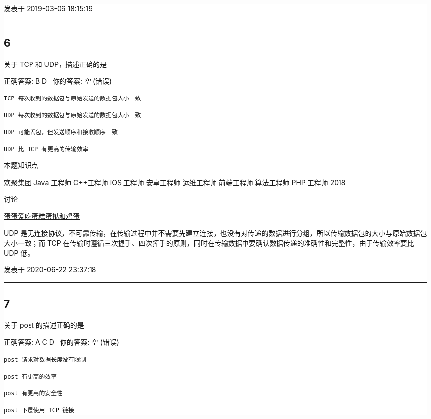 发表于 2019-03-06 18:15:19

* * *

## 6

关于 TCP 和 UDP，描述正确的是

正确答案: B D   你的答案: 空 (错误)

```cpp
TCP 每次收到的数据包与原始发送的数据包大小一致
```

```cpp
UDP 每次收到的数据包与原始发送的数据包大小一致
```

```cpp
UDP 可能丢包，但发送顺序和接收顺序一致
```

```cpp
UDP 比 TCP 有更高的传输效率
```

本题知识点

欢聚集团 Java 工程师 C++工程师 iOS 工程师 安卓工程师 运维工程师 前端工程师 算法工程师 PHP 工程师 2018

讨论

[蛋蛋爱吃蛋糕蛋挞和鸡蛋](https://www.nowcoder.com/profile/337752169)

UDP 是无连接协议，不可靠传输，在传输过程中并不需要先建立连接，也没有对传递的数据进行分组，所以传输数据包的大小与原始数据包大小一致；而 TCP 在传输时遵循三次握手、四次挥手的原则，同时在传输数据中要确认数据传递的准确性和完整性，由于传输效率要比 UDP 低。

发表于 2020-06-22 23:37:18

* * *

## 7

关于 post 的描述正确的是

正确答案: A C D   你的答案: 空 (错误)

```cpp
post 请求对数据长度没有限制
```

```cpp
post 有更高的效率
```

```cpp
post 有更高的安全性
```

```cpp
post 下层使用 TCP 链接
```

